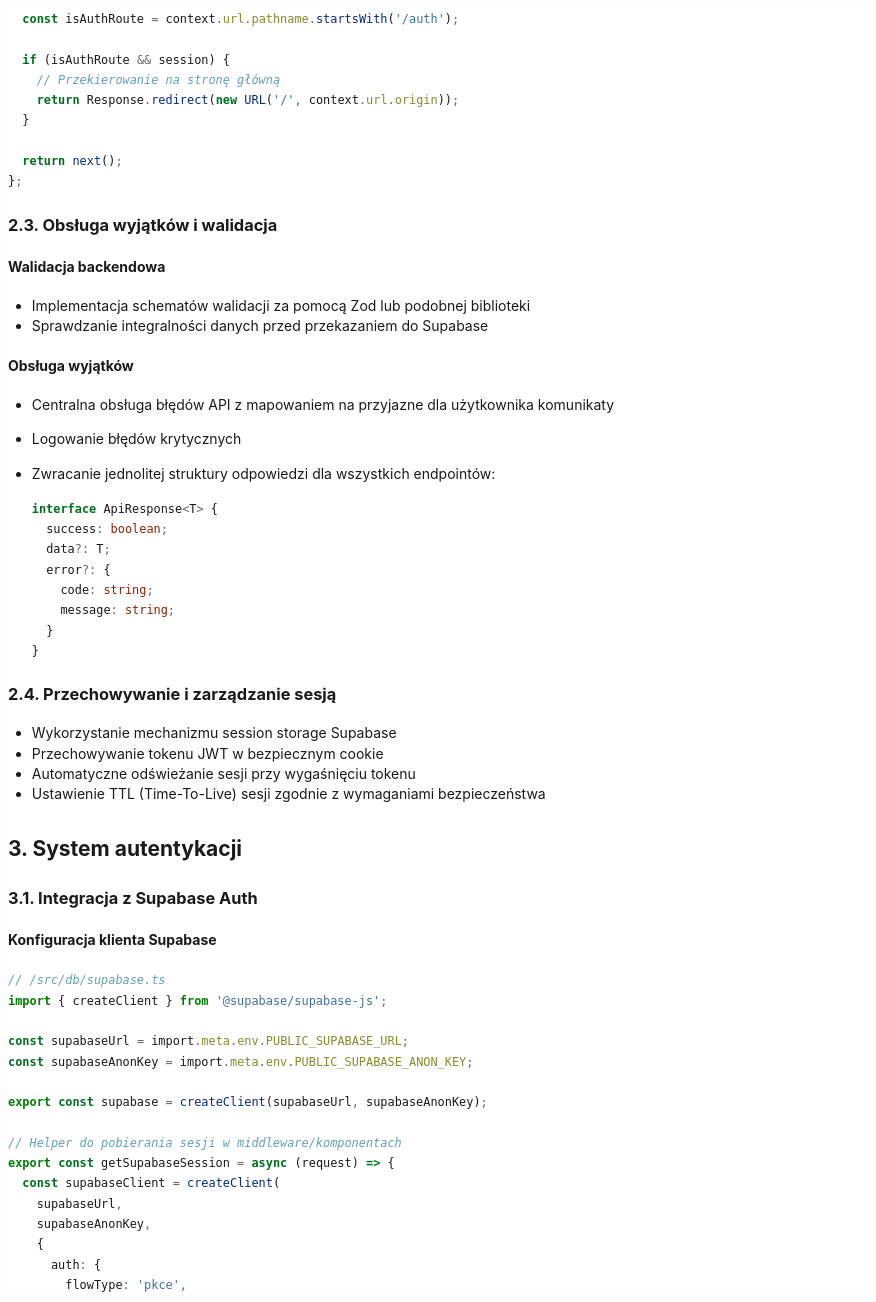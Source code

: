 ```typescript
  const isAuthRoute = context.url.pathname.startsWith('/auth');

  if (isAuthRoute && session) {
    // Przekierowanie na stronę główną
    return Response.redirect(new URL('/', context.url.origin));
  }
  
  return next();
};
```

### 2.3. Obsługa wyjątków i walidacja

#### Walidacja backendowa

- Implementacja schematów walidacji za pomocą Zod lub podobnej biblioteki
- Sprawdzanie integralności danych przed przekazaniem do Supabase

#### Obsługa wyjątków

- Centralna obsługa błędów API z mapowaniem na przyjazne dla użytkownika komunikaty
- Logowanie błędów krytycznych
- Zwracanie jednolitej struktury odpowiedzi dla wszystkich endpointów:

  ```typescript
  interface ApiResponse<T> {
    success: boolean;
    data?: T;
    error?: {
      code: string;
      message: string;
    }
  }
  ```

### 2.4. Przechowywanie i zarządzanie sesją

- Wykorzystanie mechanizmu session storage Supabase
- Przechowywanie tokenu JWT w bezpiecznym cookie
- Automatyczne odświeżanie sesji przy wygaśnięciu tokenu
- Ustawienie TTL (Time-To-Live) sesji zgodnie z wymaganiami bezpieczeństwa

## 3. System autentykacji

### 3.1. Integracja z Supabase Auth

#### Konfiguracja klienta Supabase

```typescript
// /src/db/supabase.ts
import { createClient } from '@supabase/supabase-js';

const supabaseUrl = import.meta.env.PUBLIC_SUPABASE_URL;
const supabaseAnonKey = import.meta.env.PUBLIC_SUPABASE_ANON_KEY;

export const supabase = createClient(supabaseUrl, supabaseAnonKey);

// Helper do pobierania sesji w middleware/komponentach
export const getSupabaseSession = async (request) => {
  const supabaseClient = createClient(
    supabaseUrl,
    supabaseAnonKey,
    {
      auth: {
        flowType: 'pkce',
```